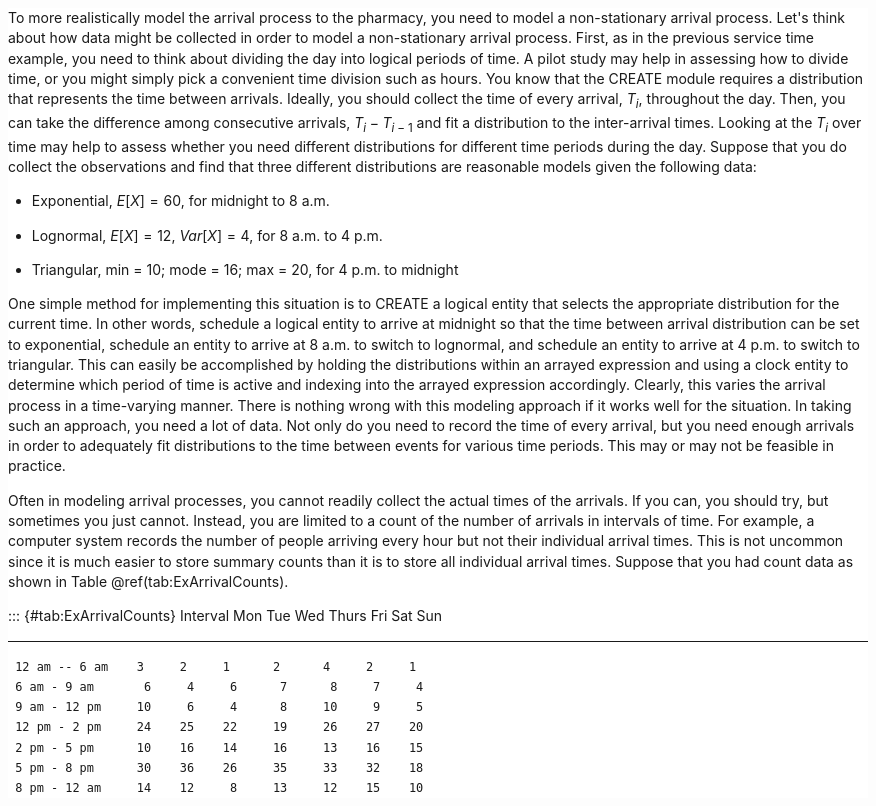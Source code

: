 To more realistically model the arrival process to the pharmacy, you
need to model a non-stationary arrival process. Let's think about how
data might be collected in order to model a non-stationary arrival
process. First, as in the previous service time example, you need to
think about dividing the day into logical periods of time. A pilot study
may help in assessing how to divide time, or you might simply pick a
convenient time division such as hours. You know that the CREATE module
requires a distribution that represents the time between arrivals.
Ideally, you should collect the time of every arrival, $T_i$, throughout
the day. Then, you can take the difference among consecutive arrivals,
$T_i - T_{i-1}$ and fit a distribution to the inter-arrival times.
Looking at the $T_i$ over time may help to assess whether you need
different distributions for different time periods during the day.
Suppose that you do collect the observations and find that three
different distributions are reasonable models given the following data:

-   Exponential, $E[X] = 60$, for midnight to 8 a.m.

-   Lognormal, $E[X] = 12$, $Var[X] = 4$, for 8 a.m. to 4 p.m.

-   Triangular, min = 10; mode = 16; max = 20, for 4 p.m. to midnight

One simple method for implementing this situation is to CREATE a logical
entity that selects the appropriate distribution for the current time.
In other words, schedule a logical entity to arrive at midnight so that
the time between arrival distribution can be set to exponential,
schedule an entity to arrive at 8 a.m. to switch to lognormal, and
schedule an entity to arrive at 4 p.m. to switch to triangular. This can easily be accomplished by holding the distributions within an arrayed expression and using a clock entity to determine which period of time is active and indexing into the arrayed expression accordingly. Clearly, this varies the arrival process in a time-varying manner. There is
nothing wrong with this modeling approach if it works well for the
situation. In taking such an approach, you need a lot of data. Not only
do you need to record the time of every arrival, but you need enough
arrivals in order to adequately fit distributions to the time between
events for various time periods. This may or may not be feasible in
practice.

Often in modeling arrival processes, you cannot readily collect the
actual times of the arrivals. If you can, you should try, but sometimes
you just cannot. Instead, you are limited to a count of the number of
arrivals in intervals of time. For example, a computer system records
the number of people arriving every hour but not their individual
arrival times. This is not uncommon since it is much easier to store
summary counts than it is to store all individual arrival times. Suppose
that you had count data as shown in Table \@ref(tab:ExArrivalCounts).

::: {#tab:ExArrivalCounts}
       Interval       Mon   Tue   Wed   Thurs   Fri   Sat   Sun
  ------------------ ----- ----- ----- ------- ----- ----- -----
     12 am -- 6 am    3     2     1      2      4     2     1
     6 am - 9 am       6     4     6      7      8     7     4
     9 am - 12 pm     10     6     4      8     10     9     5
     12 pm - 2 pm     24    25    22     19     26    27    20
     2 pm - 5 pm      10    16    14     16     13    16    15
     5 pm - 8 pm      30    36    26     35     33    32    18
     8 pm - 12 am     14    12     8     13     12    15    10
